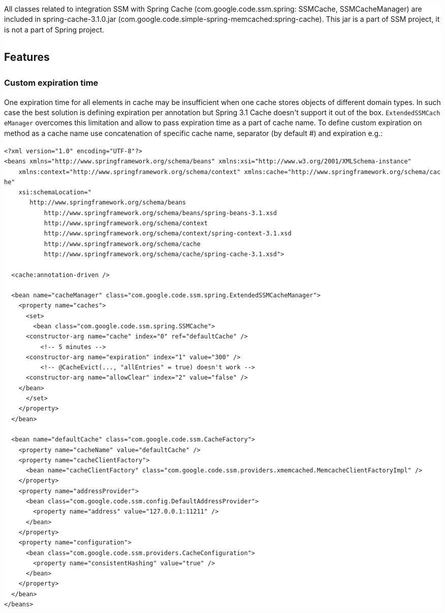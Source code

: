 All classes related to integration SSM with Spring Cache (com.google.code.ssm.spring: SSMCache, SSMCacheManager) are included in spring-cache-3.1.0.jar (com.google.code.simple-spring-memcached:spring-cache). This jar is a part of SSM project, it is not a part of Spring project.

## Features ##
### Custom expiration time ###
One expiration time for all elements in cache may be insufficient when one cache stores objects of different domain types. In such case the best solution is defining expiration per annotation but Spring 3.1 Cache doesn't support it out of the box. `ExtendedSSMCacheManager` overcomes this limitation and allow to pass expiration time as a part of cache name. To define custom expiration on method as a cache name use concatenation of specific cache name, separator (by default #) and expiration e.g.:
```
<?xml version="1.0" encoding="UTF-8"?>
<beans xmlns="http://www.springframework.org/schema/beans" xmlns:xsi="http://www.w3.org/2001/XMLSchema-instance"
	xmlns:context="http://www.springframework.org/schema/context" xmlns:cache="http://www.springframework.org/schema/cache"
	xsi:schemaLocation="
  	   http://www.springframework.org/schema/beans
           http://www.springframework.org/schema/beans/spring-beans-3.1.xsd
           http://www.springframework.org/schema/context
           http://www.springframework.org/schema/context/spring-context-3.1.xsd
           http://www.springframework.org/schema/cache 
           http://www.springframework.org/schema/cache/spring-cache-3.1.xsd">

  <cache:annotation-driven />
   
  <bean name="cacheManager" class="com.google.code.ssm.spring.ExtendedSSMCacheManager">
    <property name="caches">
      <set>
        <bean class="com.google.code.ssm.spring.SSMCache">
	  <constructor-arg name="cache" index="0" ref="defaultCache" />
          <!-- 5 minutes -->
	  <constructor-arg name="expiration" index="1" value="300" />
          <!-- @CacheEvict(..., "allEntries" = true) doesn't work -->
	  <constructor-arg name="allowClear" index="2" value="false" />
	</bean>
      </set>
    </property>
  </bean>

  <bean name="defaultCache" class="com.google.code.ssm.CacheFactory">
    <property name="cacheName" value="defaultCache" />
    <property name="cacheClientFactory">
      <bean name="cacheClientFactory" class="com.google.code.ssm.providers.xmemcached.MemcacheClientFactoryImpl" />
    </property>
    <property name="addressProvider">
      <bean class="com.google.code.ssm.config.DefaultAddressProvider">
        <property name="address" value="127.0.0.1:11211" />
      </bean>
    </property>
    <property name="configuration">
      <bean class="com.google.code.ssm.providers.CacheConfiguration">
        <property name="consistentHashing" value="true" />
      </bean>
    </property>
  </bean>
</beans>
```
